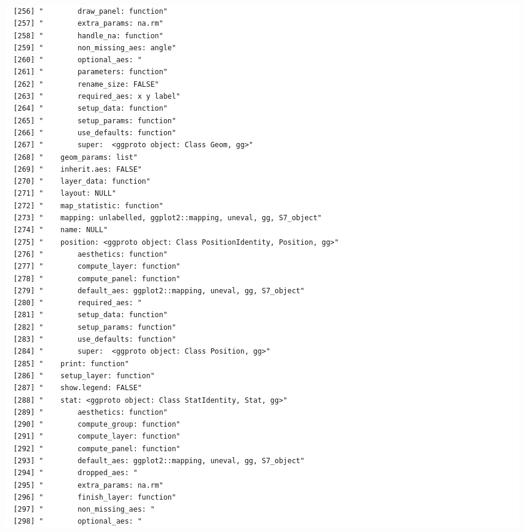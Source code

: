       [256] "        draw_panel: function"                                                                                               
      [257] "        extra_params: na.rm"                                                                                                
      [258] "        handle_na: function"                                                                                                
      [259] "        non_missing_aes: angle"                                                                                             
      [260] "        optional_aes: "                                                                                                     
      [261] "        parameters: function"                                                                                               
      [262] "        rename_size: FALSE"                                                                                                 
      [263] "        required_aes: x y label"                                                                                            
      [264] "        setup_data: function"                                                                                               
      [265] "        setup_params: function"                                                                                             
      [266] "        use_defaults: function"                                                                                             
      [267] "        super:  <ggproto object: Class Geom, gg>"                                                                           
      [268] "    geom_params: list"                                                                                                      
      [269] "    inherit.aes: FALSE"                                                                                                     
      [270] "    layer_data: function"                                                                                                   
      [271] "    layout: NULL"                                                                                                           
      [272] "    map_statistic: function"                                                                                                
      [273] "    mapping: unlabelled, ggplot2::mapping, uneval, gg, S7_object"                                                           
      [274] "    name: NULL"                                                                                                             
      [275] "    position: <ggproto object: Class PositionIdentity, Position, gg>"                                                       
      [276] "        aesthetics: function"                                                                                               
      [277] "        compute_layer: function"                                                                                            
      [278] "        compute_panel: function"                                                                                            
      [279] "        default_aes: ggplot2::mapping, uneval, gg, S7_object"                                                               
      [280] "        required_aes: "                                                                                                     
      [281] "        setup_data: function"                                                                                               
      [282] "        setup_params: function"                                                                                             
      [283] "        use_defaults: function"                                                                                             
      [284] "        super:  <ggproto object: Class Position, gg>"                                                                       
      [285] "    print: function"                                                                                                        
      [286] "    setup_layer: function"                                                                                                  
      [287] "    show.legend: FALSE"                                                                                                     
      [288] "    stat: <ggproto object: Class StatIdentity, Stat, gg>"                                                                   
      [289] "        aesthetics: function"                                                                                               
      [290] "        compute_group: function"                                                                                            
      [291] "        compute_layer: function"                                                                                            
      [292] "        compute_panel: function"                                                                                            
      [293] "        default_aes: ggplot2::mapping, uneval, gg, S7_object"                                                               
      [294] "        dropped_aes: "                                                                                                      
      [295] "        extra_params: na.rm"                                                                                                
      [296] "        finish_layer: function"                                                                                             
      [297] "        non_missing_aes: "                                                                                                  
      [298] "        optional_aes: "                                                                                                     